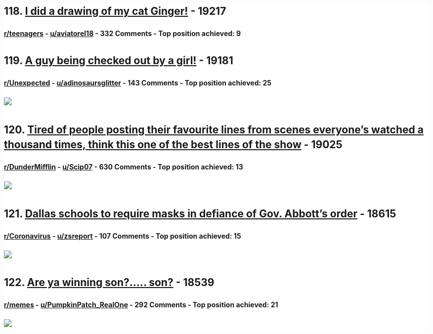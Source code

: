 ## 118. [I did a drawing of my cat Ginger!](http://reddit.com/r/teenagers/comments/p0xjo2/i_did_a_drawing_of_my_cat_ginger/) - 19217
#### [r/teenagers](http://reddit.com/r/teenagers) - [u/aviatorel18](http://reddit.com/u/aviatorel18) - 332 Comments - Top position achieved: 9

## 119. [A guy being checked out by a girl!](http://reddit.com/r/Unexpected/comments/p17649/a_guy_being_checked_out_by_a_girl/) - 19181
#### [r/Unexpected](http://reddit.com/r/Unexpected) - [u/adinosaursglitter](http://reddit.com/u/adinosaursglitter) - 143 Comments - Top position achieved: 25

<a href="https://v.redd.it/psdznhdajdg71"><img src="https://b.thumbs.redditmedia.com/VfFcwj36MI1gbpMNiLfOb5lm8XcU4f2VfzXdSYJvDaQ.jpg"></img></a>

## 120. [Tired of people posting their favourite lines from scenes everyone’s watched a thousand times, think this one of the best lines of the show](http://reddit.com/r/DunderMifflin/comments/p1beg7/tired_of_people_posting_their_favourite_lines/) - 19025
#### [r/DunderMifflin](http://reddit.com/r/DunderMifflin) - [u/Scip07](http://reddit.com/u/Scip07) - 630 Comments - Top position achieved: 13

<a href="https://i.redd.it/qwd8u62gleg71.jpg"><img src="https://b.thumbs.redditmedia.com/IIwHzLQCd_U3sKeNK5lK38bNt8LS-PWyQQIK2hlICFk.jpg"></img></a>

## 121. [Dallas schools to require masks in defiance of Gov. Abbott’s order](http://reddit.com/r/Coronavirus/comments/p14vxf/dallas_schools_to_require_masks_in_defiance_of/) - 18615
#### [r/Coronavirus](http://reddit.com/r/Coronavirus) - [u/zsreport](http://reddit.com/u/zsreport) - 107 Comments - Top position achieved: 15

<a href="https://www.dallasnews.com/news/education/2021/08/09/dallas-schools-to-require-masks-in-defiance-of-gov-abbotts-order/"><img src="https://b.thumbs.redditmedia.com/TRuBGOpoYcBCU2dU8yYvXUAr3MuOD_iRe03mteh7QDc.jpg"></img></a>

## 122. [Are ya winning son?..... son?](http://reddit.com/r/memes/comments/p1639u/are_ya_winning_son_son/) - 18539
#### [r/memes](http://reddit.com/r/memes) - [u/PumpkinPatch_RealOne](http://reddit.com/u/PumpkinPatch_RealOne) - 292 Comments - Top position achieved: 21

<a href="https://i.redd.it/epomm70dadg71.jpg"><img src="https://b.thumbs.redditmedia.com/Grkg4rVMzqXRrZXvaUJDa0B5xOIHpxkNSqdv9639PpM.jpg"></img></a>
